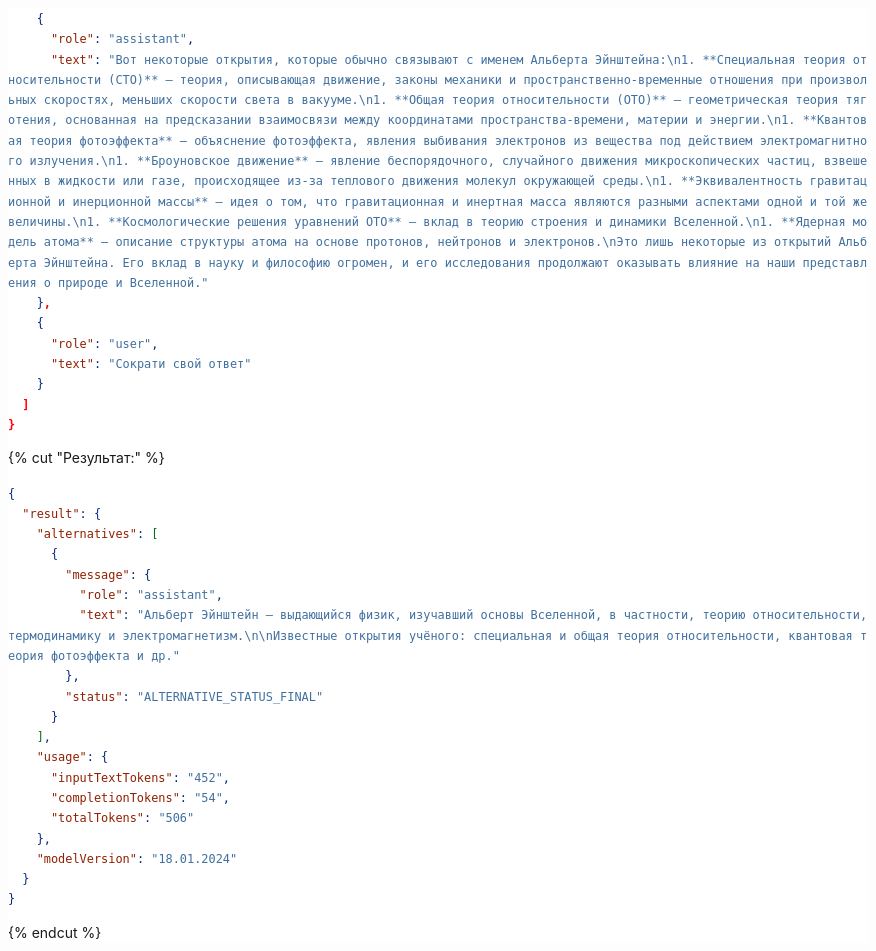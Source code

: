    ```json
       {
         "role": "assistant",
         "text": "Вот некоторые открытия, которые обычно связывают с именем Альберта Эйнштейна:\n1. **Специальная теория относительности (СТО)** — теория, описывающая движение, законы механики и пространственно-временные отношения при произвольных скоростях, меньших скорости света в вакууме.\n1. **Общая теория относительности (ОТО)** — геометрическая теория тяготения, основанная на предсказании взаимосвязи между координатами пространства-времени, материи и энергии.\n1. **Квантовая теория фотоэффекта** — объяснение фотоэффекта, явления выбивания электронов из вещества под действием электромагнитного излучения.\n1. **Броуновское движение** — явление беспорядочного, случайного движения микроскопических частиц, взвешенных в жидкости или газе, происходящее из-за теплового движения молекул окружающей среды.\n1. **Эквивалентность гравитационной и инерционной массы** — идея о том, что гравитационная и инертная масса являются разными аспектами одной и той же величины.\n1. **Космологические решения уравнений ОТО** — вклад в теорию строения и динамики Вселенной.\n1. **Ядерная модель атома** — описание структуры атома на основе протонов, нейтронов и электронов.\nЭто лишь некоторые из открытий Альберта Эйнштейна. Его вклад в науку и философию огромен, и его исследования продолжают оказывать влияние на наши представления о природе и Вселенной."
       },
       {
         "role": "user",
         "text": "Сократи свой ответ"
       }
     ]
   }
   ```

   {% cut "Результат:" %}

   ```json
   {
     "result": {
       "alternatives": [
         {
           "message": {
             "role": "assistant",
             "text": "Альберт Эйнштейн — выдающийся физик, изучавший основы Вселенной, в частности, теорию относительности, термодинамику и электромагнетизм.\n\nИзвестные открытия учёного: специальная и общая теория относительности, квантовая теория фотоэффекта и др."
           },
           "status": "ALTERNATIVE_STATUS_FINAL"
         }
       ],
       "usage": {
         "inputTextTokens": "452",
         "completionTokens": "54",
         "totalTokens": "506"
       },
       "modelVersion": "18.01.2024"
     }
   }
   ```

   {% endcut %}


